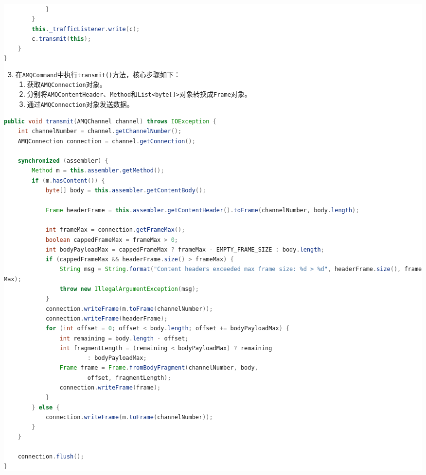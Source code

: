 ```Java
            }
        }
        this._trafficListener.write(c);
        c.transmit(this);
    }
}
```

3. 在`AMQCommand`中执行`transmit()`方法，核心步骤如下：
   1. 获取`AMQConnection`对象。
   2. 分别将`AMQContentHeader`、`Method`和`List<byte[]>`对象转换成`Frame`对象。
   3. 通过`AMQConnection`对象发送数据。

```Java
public void transmit(AMQChannel channel) throws IOException {
    int channelNumber = channel.getChannelNumber();
    AMQConnection connection = channel.getConnection();

    synchronized (assembler) {
        Method m = this.assembler.getMethod();
        if (m.hasContent()) {
            byte[] body = this.assembler.getContentBody();

            Frame headerFrame = this.assembler.getContentHeader().toFrame(channelNumber, body.length);

            int frameMax = connection.getFrameMax();
            boolean cappedFrameMax = frameMax > 0;
            int bodyPayloadMax = cappedFrameMax ? frameMax - EMPTY_FRAME_SIZE : body.length;
            if (cappedFrameMax && headerFrame.size() > frameMax) {
                String msg = String.format("Content headers exceeded max frame size: %d > %d", headerFrame.size(), frameMax);
                throw new IllegalArgumentException(msg);
            }
            connection.writeFrame(m.toFrame(channelNumber));
            connection.writeFrame(headerFrame);
            for (int offset = 0; offset < body.length; offset += bodyPayloadMax) {
                int remaining = body.length - offset;
                int fragmentLength = (remaining < bodyPayloadMax) ? remaining
                        : bodyPayloadMax;
                Frame frame = Frame.fromBodyFragment(channelNumber, body,
                        offset, fragmentLength);
                connection.writeFrame(frame);
            }
        } else {
            connection.writeFrame(m.toFrame(channelNumber));
        }
    }

    connection.flush();
}
```
